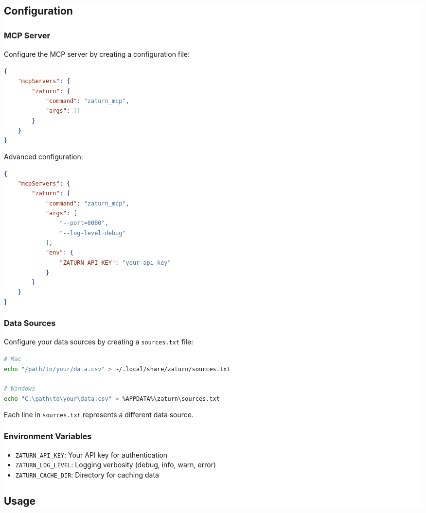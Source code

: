 ## Configuration

### MCP Server
Configure the MCP server by creating a configuration file:
```json
{
    "mcpServers": {
        "zaturn": {
            "command": "zaturn_mcp",
            "args": []
        }
    }
}
```

Advanced configuration:
```json
{
    "mcpServers": {
        "zaturn": {
            "command": "zaturn_mcp",
            "args": [
                "--port=8080",
                "--log-level=debug"
            ],
            "env": {
                "ZATURN_API_KEY": "your-api-key"
            }
        }
    }
}
```

### Data Sources
Configure your data sources by creating a `sources.txt` file:
```bash
# Mac
echo "/path/to/your/data.csv" > ~/.local/share/zaturn/sources.txt

# Windows
echo "C:\path\to\your\data.csv" > %APPDATA%\zaturn\sources.txt
```

Each line in `sources.txt` represents a different data source.

### Environment Variables
- `ZATURN_API_KEY`: Your API key for authentication
- `ZATURN_LOG_LEVEL`: Logging verbosity (debug, info, warn, error)
- `ZATURN_CACHE_DIR`: Directory for caching data

## Usage

